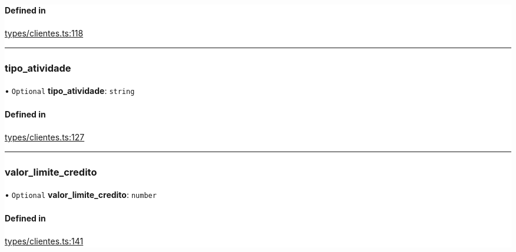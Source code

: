 #### Defined in

[types/clientes.ts:118](https://github.com/lucas-bogos/omie-sdk/blob/96c014c/src/types/clientes.ts#L118)

___

### tipo\_atividade

• `Optional` **tipo\_atividade**: `string`

#### Defined in

[types/clientes.ts:127](https://github.com/lucas-bogos/omie-sdk/blob/96c014c/src/types/clientes.ts#L127)

___

### valor\_limite\_credito

• `Optional` **valor\_limite\_credito**: `number`

#### Defined in

[types/clientes.ts:141](https://github.com/lucas-bogos/omie-sdk/blob/96c014c/src/types/clientes.ts#L141)
